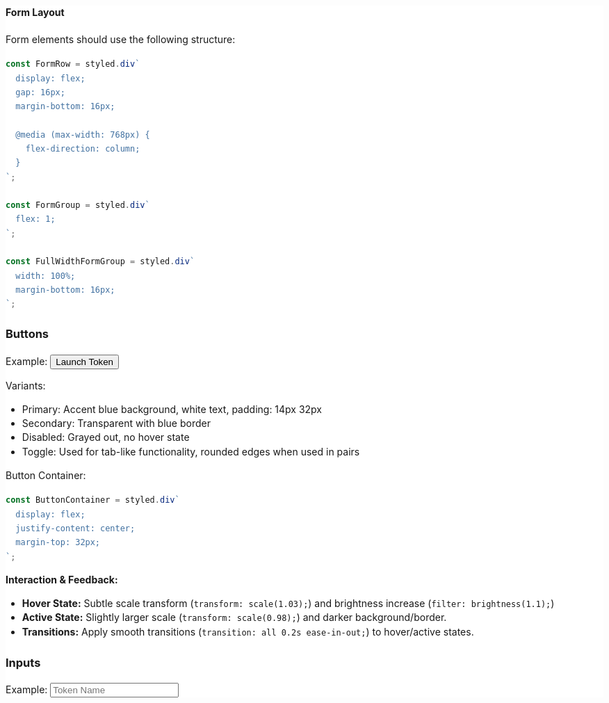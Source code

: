 #### Form Layout
Form elements should use the following structure:
```jsx
const FormRow = styled.div`
  display: flex;
  gap: 16px;
  margin-bottom: 16px;
  
  @media (max-width: 768px) {
    flex-direction: column;
  }
`;

const FormGroup = styled.div`
  flex: 1;
`;

const FullWidthFormGroup = styled.div`
  width: 100%;
  margin-bottom: 16px;
`;
```

### Buttons

Example:
<button class="btn-primary">Launch Token</button>

Variants:
- Primary: Accent blue background, white text, padding: 14px 32px
- Secondary: Transparent with blue border
- Disabled: Grayed out, no hover state
- Toggle: Used for tab-like functionality, rounded edges when used in pairs

Button Container:
```jsx
const ButtonContainer = styled.div`
  display: flex;
  justify-content: center;
  margin-top: 32px;
`;
```

**Interaction & Feedback:**
- **Hover State:** Subtle scale transform (`transform: scale(1.03);`) and brightness increase (`filter: brightness(1.1);`)
- **Active State:** Slightly larger scale (`transform: scale(0.98);`) and darker background/border.
- **Transitions:** Apply smooth transitions (`transition: all 0.2s ease-in-out;`) to hover/active states.

### Inputs

Example:
<input type="text" placeholder="Token Name" class="input-lg" />
